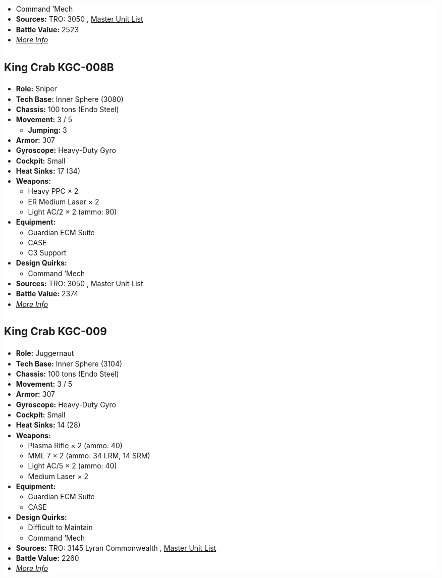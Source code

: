   - Command ’Mech 
- **Sources:** TRO: 3050 , [Master Unit List](http://masterunitlist.info/Unit/Details/1776) 
- **Battle Value:** 2523 
- [*More Info*](king_crab/king_crab_kgc-007.md) 

## King Crab KGC-008B 

- **Role:** Sniper 
- **Tech Base:** Inner Sphere (3080) 
- **Chassis:** 100 tons (Endo Steel) 
- **Movement:** 3 / 5 
  - **Jumping:** 3 
- **Armor:** 307 
- **Gyroscope:** Heavy-Duty Gyro 
- **Cockpit:** Small 
- **Heat Sinks:** 17 (34) 
- **Weapons:** 
  - Heavy PPC × 2 
  - ER Medium Laser × 2 
  - Light AC/2 × 2 (ammo: 90) 
- **Equipment:** 
  - Guardian ECM Suite 
  - CASE 
  - C3 Support 
- **Design Quirks:** 
  - Command ’Mech 
- **Sources:** TRO: 3050 , [Master Unit List](http://masterunitlist.info/Unit/Details/5494) 
- **Battle Value:** 2374 
- [*More Info*](king_crab/king_crab_kgc-008b.md) 

## King Crab KGC-009 

- **Role:** Juggernaut 
- **Tech Base:** Inner Sphere (3104) 
- **Chassis:** 100 tons (Endo Steel) 
- **Movement:** 3 / 5 
- **Armor:** 307 
- **Gyroscope:** Heavy-Duty Gyro 
- **Cockpit:** Small 
- **Heat Sinks:** 14 (28) 
- **Weapons:** 
  - Plasma Rifle × 2 (ammo: 40) 
  - MML 7 × 2 (ammo: 34 LRM, 14 SRM) 
  - Light AC/5 × 2 (ammo: 40) 
  - Medium Laser × 2 
- **Equipment:** 
  - Guardian ECM Suite 
  - CASE 
- **Design Quirks:** 
  - Difficult to Maintain 
  - Command ’Mech 
- **Sources:** TRO: 3145 Lyran Commonwealth , [Master Unit List](http://masterunitlist.info/Unit/Details/6635) 
- **Battle Value:** 2260 
- [*More Info*](king_crab/king_crab_kgc-009.md) 
